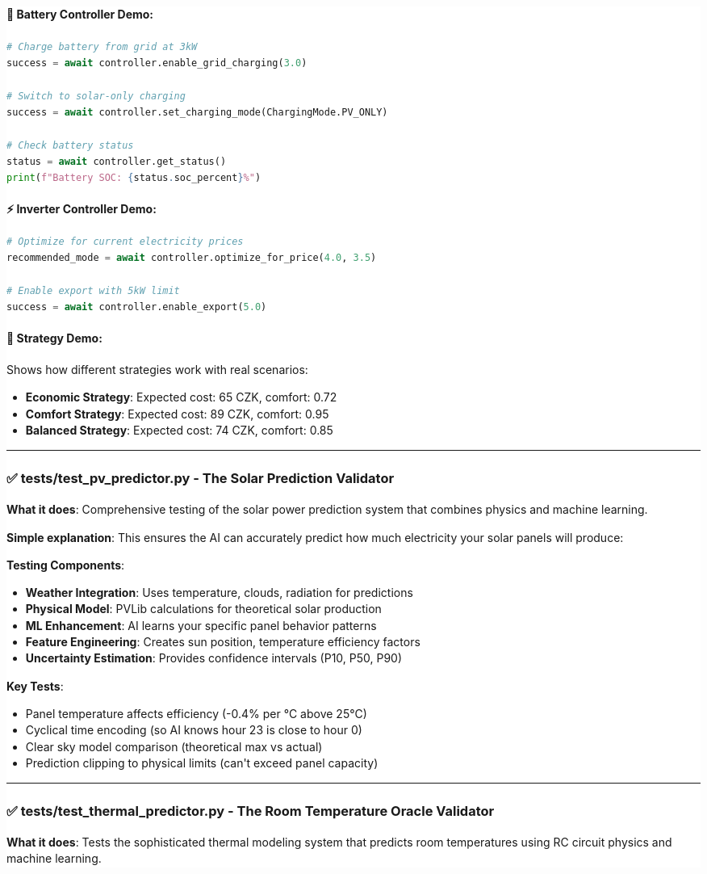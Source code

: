 #### **🔋 Battery Controller Demo**:
```python
# Charge battery from grid at 3kW
success = await controller.enable_grid_charging(3.0)

# Switch to solar-only charging
success = await controller.set_charging_mode(ChargingMode.PV_ONLY)

# Check battery status
status = await controller.get_status()
print(f"Battery SOC: {status.soc_percent}%")
```

#### **⚡ Inverter Controller Demo**:
```python
# Optimize for current electricity prices
recommended_mode = await controller.optimize_for_price(4.0, 3.5)

# Enable export with 5kW limit
success = await controller.enable_export(5.0)
```

#### **🧠 Strategy Demo**:
Shows how different strategies work with real scenarios:
- **Economic Strategy**: Expected cost: 65 CZK, comfort: 0.72
- **Comfort Strategy**: Expected cost: 89 CZK, comfort: 0.95
- **Balanced Strategy**: Expected cost: 74 CZK, comfort: 0.85

---

### ✅ **tests/test_pv_predictor.py** - The Solar Prediction Validator
**What it does**: Comprehensive testing of the solar power prediction system that combines physics and machine learning.

**Simple explanation**: This ensures the AI can accurately predict how much electricity your solar panels will produce:

**Testing Components**:
- **Weather Integration**: Uses temperature, clouds, radiation for predictions
- **Physical Model**: PVLib calculations for theoretical solar production
- **ML Enhancement**: AI learns your specific panel behavior patterns
- **Feature Engineering**: Creates sun position, temperature efficiency factors
- **Uncertainty Estimation**: Provides confidence intervals (P10, P50, P90)

**Key Tests**:
- Panel temperature affects efficiency (-0.4% per °C above 25°C)
- Cyclical time encoding (so AI knows hour 23 is close to hour 0)
- Clear sky model comparison (theoretical max vs actual)
- Prediction clipping to physical limits (can't exceed panel capacity)

---

### ✅ **tests/test_thermal_predictor.py** - The Room Temperature Oracle Validator
**What it does**: Tests the sophisticated thermal modeling system that predicts room temperatures using RC circuit physics and machine learning.
